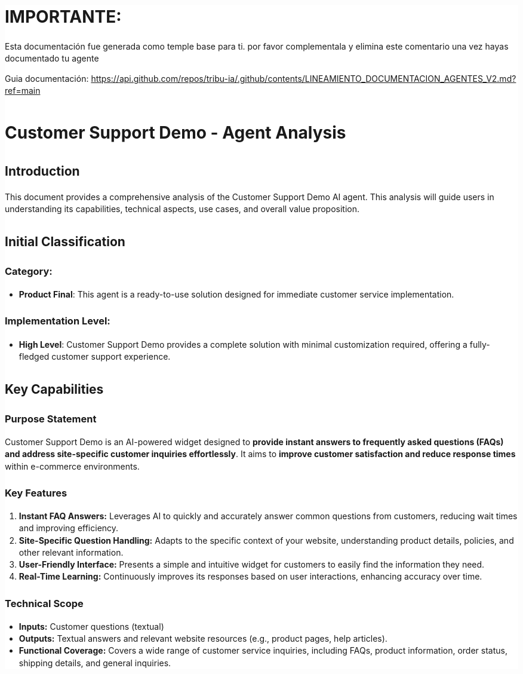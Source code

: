 # IMPORTANTE:

Esta documentación fue generada como temple base para ti. por favor complementala y elimina este comentario una vez hayas documentado tu agente

Guia documentación: https://api.github.com/repos/tribu-ia/.github/contents/LINEAMIENTO_DOCUMENTACION_AGENTES_V2.md?ref=main


# Customer Support Demo - Agent Analysis

## Introduction

This document provides a comprehensive analysis of the Customer Support Demo AI agent. This analysis will guide users in understanding its capabilities, technical aspects, use cases, and overall value proposition.

## Initial Classification

### Category: 
- **Product Final**: This agent is a ready-to-use solution designed for immediate customer service implementation.

### Implementation Level:
- **High Level**: Customer Support Demo provides a complete solution with minimal customization required, offering a fully-fledged customer support experience.

## Key Capabilities

### Purpose Statement
Customer Support Demo is an AI-powered widget designed to **provide instant answers to frequently asked questions (FAQs) and address site-specific customer inquiries effortlessly**. It aims to **improve customer satisfaction and reduce response times** within e-commerce environments.

### Key Features
1. **Instant FAQ Answers:**  Leverages AI to quickly and accurately answer common questions from customers, reducing wait times and improving efficiency.
2. **Site-Specific Question Handling:**  Adapts to the specific context of your website, understanding product details, policies, and other relevant information.
3. **User-Friendly Interface:** Presents a simple and intuitive widget for customers to easily find the information they need.
4. **Real-Time Learning:** Continuously improves its responses based on user interactions, enhancing accuracy over time.

### Technical Scope
- **Inputs:** Customer questions (textual)
- **Outputs:**  Textual answers and relevant website resources (e.g., product pages, help articles).
- **Functional Coverage:** Covers a wide range of customer service inquiries, including FAQs, product information, order status, shipping details, and general inquiries.
